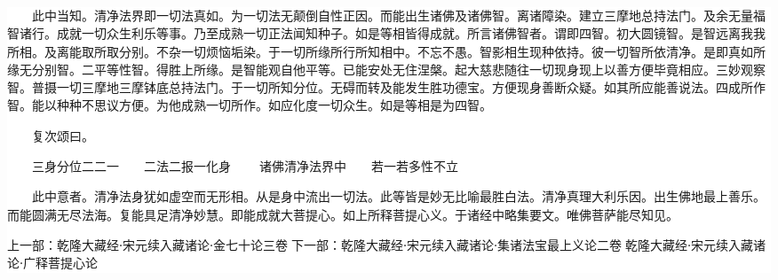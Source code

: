 　　此中当知。清净法界即一切法真如。为一切法无颠倒自性正因。而能出生诸佛及诸佛智。离诸障染。建立三摩地总持法门。及余无量福智诸行。成就一切众生利乐等事。乃至成熟一切正法闻知种子。如是等相皆得成就。所言诸佛智者。谓即四智。初大圆镜智。是智远离我我所相。及离能取所取分别。不杂一切烦恼垢染。于一切所缘所行所知相中。不忘不愚。智影相生现种依持。彼一切智所依清净。是即真如所缘无分别智。二平等性智。得胜上所缘。是智能观自他平等。已能安处无住涅槃。起大慈悲随往一切现身现上以善方便毕竟相应。三妙观察智。普摄一切三摩地三摩钵底总持法门。于一切所知分位。无碍而转及能发生胜功德宝。方便现身善断众疑。如其所应能善说法。四成所作智。能以种种不思议方便。为他成熟一切所作。如应化度一切众生。如是等相是为四智。

　　复次颂曰。

　　三身分位二二一　　二法二报一化身
　　诸佛清净法界中　　若一若多性不立

　　此中意者。清净法身犹如虚空而无形相。从是身中流出一切法。此等皆是妙无比喻最胜白法。清净真理大利乐因。出生佛地最上善乐。而能圆满无尽法海。复能具足清净妙慧。即能成就大菩提心。如上所释菩提心义。于诸经中略集要文。唯佛菩萨能尽知见。

上一部：乾隆大藏经·宋元续入藏诸论·金七十论三卷
下一部：乾隆大藏经·宋元续入藏诸论·集诸法宝最上义论二卷
乾隆大藏经·宋元续入藏诸论·广释菩提心论